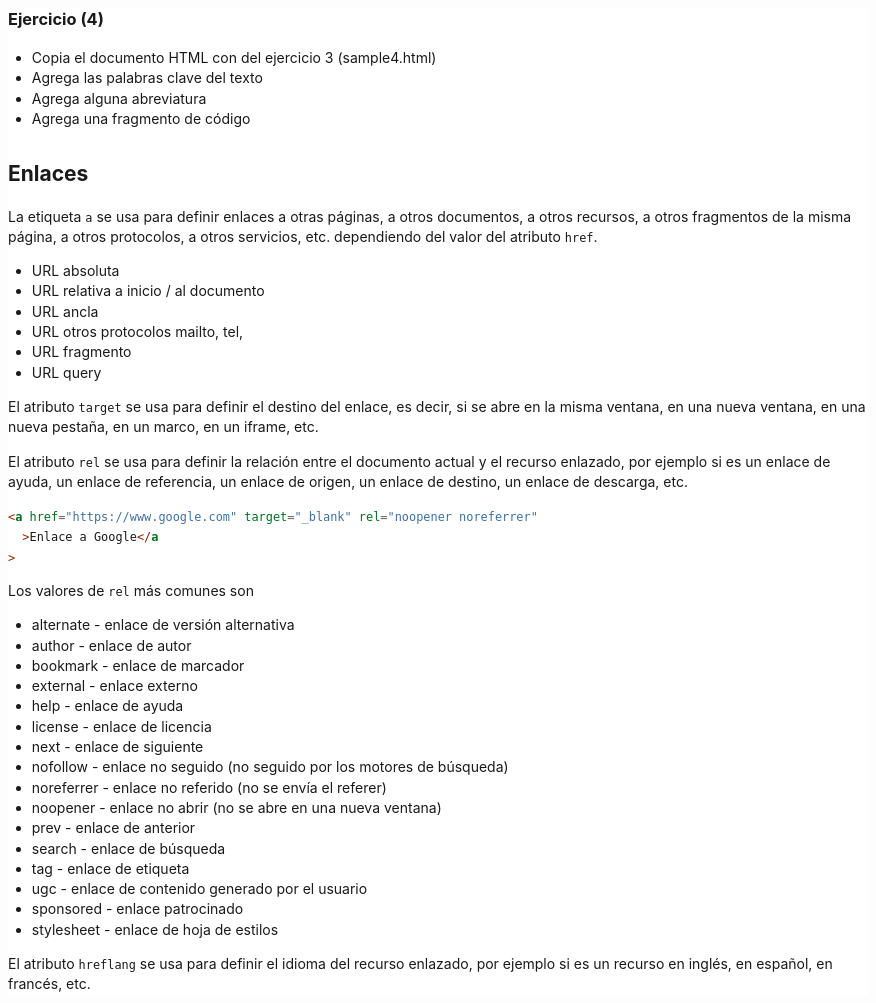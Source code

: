 ### Ejercicio (4)

- Copia el documento HTML con del ejercicio 3 (sample4.html)
- Agrega las palabras clave del texto
- Agrega alguna abreviatura
- Agrega una fragmento de código

## Enlaces

La etiqueta `a` se usa para definir enlaces a otras páginas, a otros documentos, a otros recursos, a otros fragmentos de la misma página, a otros protocolos, a otros servicios, etc. dependiendo del valor del atributo `href`.

- URL absoluta
- URL relativa a inicio / al documento
- URL ancla
- URL otros protocolos mailto, tel,
- URL fragmento
- URL query

El atributo `target` se usa para definir el destino del enlace, es decir, si se abre en la misma ventana, en una nueva ventana, en una nueva pestaña, en un marco, en un iframe, etc.

El atributo `rel` se usa para definir la relación entre el documento actual y el recurso enlazado, por ejemplo si es un enlace de ayuda, un enlace de referencia, un enlace de origen, un enlace de destino, un enlace de descarga, etc.

```html
<a href="https://www.google.com" target="_blank" rel="noopener noreferrer"
  >Enlace a Google</a
>
```

Los valores de `rel` más comunes son

- alternate - enlace de versión alternativa
- author - enlace de autor
- bookmark - enlace de marcador
- external - enlace externo
- help - enlace de ayuda
- license - enlace de licencia
- next - enlace de siguiente
- nofollow - enlace no seguido (no seguido por los motores de búsqueda)
- noreferrer - enlace no referido (no se envía el referer)
- noopener - enlace no abrir (no se abre en una nueva ventana)
- prev - enlace de anterior
- search - enlace de búsqueda
- tag - enlace de etiqueta
- ugc - enlace de contenido generado por el usuario
- sponsored - enlace patrocinado
- stylesheet - enlace de hoja de estilos

El atributo `hreflang` se usa para definir el idioma del recurso enlazado, por ejemplo si es un recurso en inglés, en español, en francés, etc.
